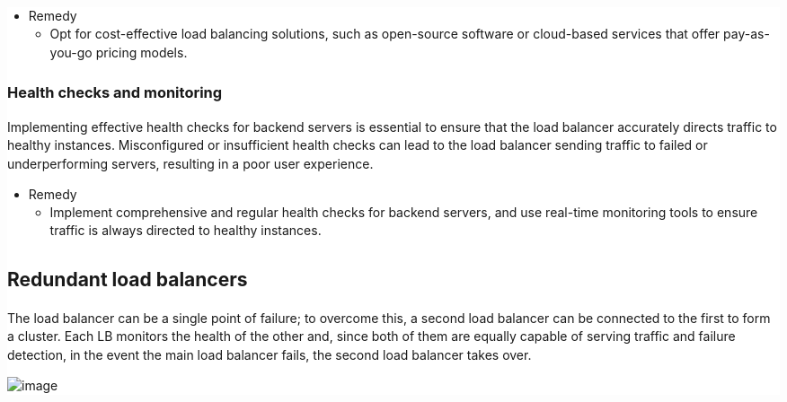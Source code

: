 - Remedy
  - Opt for cost-effective load balancing solutions, such as open-source software or cloud-based services that offer pay-as-you-go pricing models.

### Health checks and monitoring

Implementing effective health checks for backend servers is essential to ensure that the load balancer accurately directs traffic to healthy instances. Misconfigured or insufficient health checks can lead to the load balancer sending traffic to failed or underperforming servers, resulting in a poor user experience.

- Remedy
  - Implement comprehensive and regular health checks for backend servers, and use real-time monitoring tools to ensure traffic is always directed to healthy instances.

## Redundant load balancers

The load balancer can be a single point of failure; to overcome this, a second load balancer can be connected to the first to form a cluster. Each LB monitors the health of the other and, since both of them are equally capable of serving traffic and failure detection, in the event the main load balancer fails, the second load balancer takes over.

![image](https://github.com/user-attachments/assets/5181180b-08bb-4e9e-96a8-47157b020b15)

